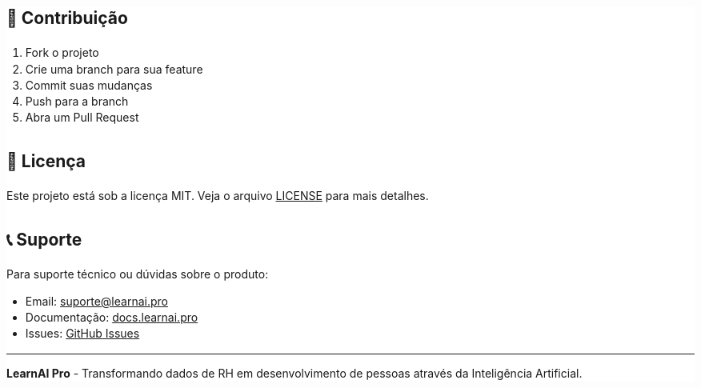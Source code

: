 ## 🤝 Contribuição

1. Fork o projeto
2. Crie uma branch para sua feature
3. Commit suas mudanças
4. Push para a branch
5. Abra um Pull Request

## 📄 Licença

Este projeto está sob a licença MIT. Veja o arquivo [LICENSE](LICENSE) para mais detalhes.

## 📞 Suporte

Para suporte técnico ou dúvidas sobre o produto:
- Email: suporte@learnai.pro
- Documentação: [docs.learnai.pro](https://docs.learnai.pro)
- Issues: [GitHub Issues](https://github.com/your-repo/issues)

---

**LearnAI Pro** - Transformando dados de RH em desenvolvimento de pessoas através da Inteligência Artificial.